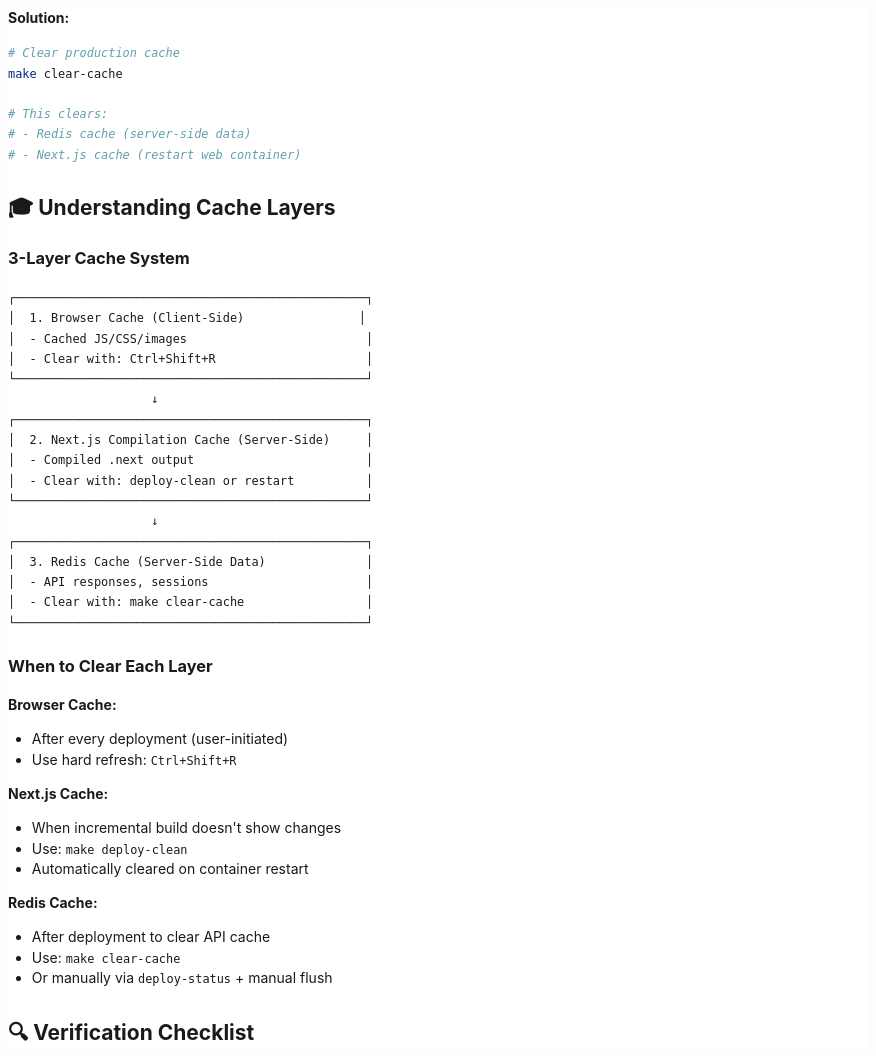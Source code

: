 **Solution:**
```bash
# Clear production cache
make clear-cache

# This clears:
# - Redis cache (server-side data)
# - Next.js cache (restart web container)
```

## 🎓 Understanding Cache Layers

### 3-Layer Cache System

```
┌─────────────────────────────────────────────────┐
│  1. Browser Cache (Client-Side)                │
│  - Cached JS/CSS/images                         │
│  - Clear with: Ctrl+Shift+R                     │
└─────────────────────────────────────────────────┘
                    ↓
┌─────────────────────────────────────────────────┐
│  2. Next.js Compilation Cache (Server-Side)     │
│  - Compiled .next output                        │
│  - Clear with: deploy-clean or restart          │
└─────────────────────────────────────────────────┘
                    ↓
┌─────────────────────────────────────────────────┐
│  3. Redis Cache (Server-Side Data)              │
│  - API responses, sessions                      │
│  - Clear with: make clear-cache                 │
└─────────────────────────────────────────────────┘
```

### When to Clear Each Layer

**Browser Cache:**
- After every deployment (user-initiated)
- Use hard refresh: `Ctrl+Shift+R`

**Next.js Cache:**
- When incremental build doesn't show changes
- Use: `make deploy-clean`
- Automatically cleared on container restart

**Redis Cache:**
- After deployment to clear API cache
- Use: `make clear-cache`
- Or manually via `deploy-status` + manual flush

## 🔍 Verification Checklist
